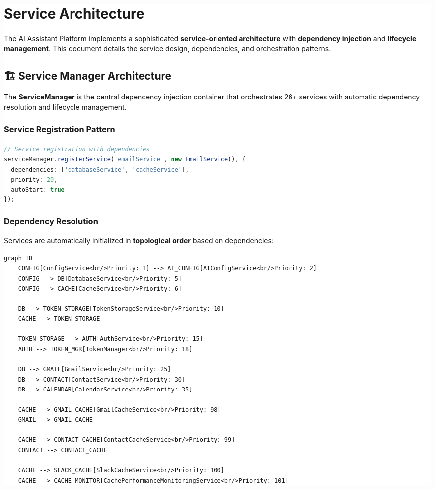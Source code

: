 # Service Architecture

The AI Assistant Platform implements a sophisticated **service-oriented architecture** with **dependency injection** and **lifecycle management**. This document details the service design, dependencies, and orchestration patterns.

## 🏗️ **Service Manager Architecture**

The **ServiceManager** is the central dependency injection container that orchestrates 26+ services with automatic dependency resolution and lifecycle management.

### **Service Registration Pattern**

```typescript
// Service registration with dependencies
serviceManager.registerService('emailService', new EmailService(), {
  dependencies: ['databaseService', 'cacheService'],
  priority: 20,
  autoStart: true
});
```

### **Dependency Resolution**

Services are automatically initialized in **topological order** based on dependencies:

```mermaid
graph TD
    CONFIG[ConfigService<br/>Priority: 1] --> AI_CONFIG[AIConfigService<br/>Priority: 2]
    CONFIG --> DB[DatabaseService<br/>Priority: 5]
    CONFIG --> CACHE[CacheService<br/>Priority: 6]
    
    DB --> TOKEN_STORAGE[TokenStorageService<br/>Priority: 10]
    CACHE --> TOKEN_STORAGE
    
    TOKEN_STORAGE --> AUTH[AuthService<br/>Priority: 15]
    AUTH --> TOKEN_MGR[TokenManager<br/>Priority: 18]
    
    DB --> GMAIL[GmailService<br/>Priority: 25]
    DB --> CONTACT[ContactService<br/>Priority: 30]
    DB --> CALENDAR[CalendarService<br/>Priority: 35]
    
    CACHE --> GMAIL_CACHE[GmailCacheService<br/>Priority: 98]
    GMAIL --> GMAIL_CACHE
    
    CACHE --> CONTACT_CACHE[ContactCacheService<br/>Priority: 99]
    CONTACT --> CONTACT_CACHE
    
    CACHE --> SLACK_CACHE[SlackCacheService<br/>Priority: 100]
    CACHE --> CACHE_MONITOR[CachePerformanceMonitoringService<br/>Priority: 101]
```
